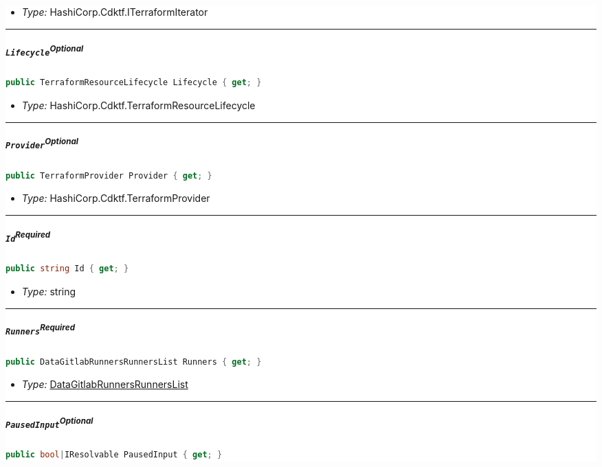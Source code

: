 - *Type:* HashiCorp.Cdktf.ITerraformIterator

---

##### `Lifecycle`<sup>Optional</sup> <a name="Lifecycle" id="@cdktf/provider-gitlab.dataGitlabRunners.DataGitlabRunners.property.lifecycle"></a>

```csharp
public TerraformResourceLifecycle Lifecycle { get; }
```

- *Type:* HashiCorp.Cdktf.TerraformResourceLifecycle

---

##### `Provider`<sup>Optional</sup> <a name="Provider" id="@cdktf/provider-gitlab.dataGitlabRunners.DataGitlabRunners.property.provider"></a>

```csharp
public TerraformProvider Provider { get; }
```

- *Type:* HashiCorp.Cdktf.TerraformProvider

---

##### `Id`<sup>Required</sup> <a name="Id" id="@cdktf/provider-gitlab.dataGitlabRunners.DataGitlabRunners.property.id"></a>

```csharp
public string Id { get; }
```

- *Type:* string

---

##### `Runners`<sup>Required</sup> <a name="Runners" id="@cdktf/provider-gitlab.dataGitlabRunners.DataGitlabRunners.property.runners"></a>

```csharp
public DataGitlabRunnersRunnersList Runners { get; }
```

- *Type:* <a href="#@cdktf/provider-gitlab.dataGitlabRunners.DataGitlabRunnersRunnersList">DataGitlabRunnersRunnersList</a>

---

##### `PausedInput`<sup>Optional</sup> <a name="PausedInput" id="@cdktf/provider-gitlab.dataGitlabRunners.DataGitlabRunners.property.pausedInput"></a>

```csharp
public bool|IResolvable PausedInput { get; }
```
